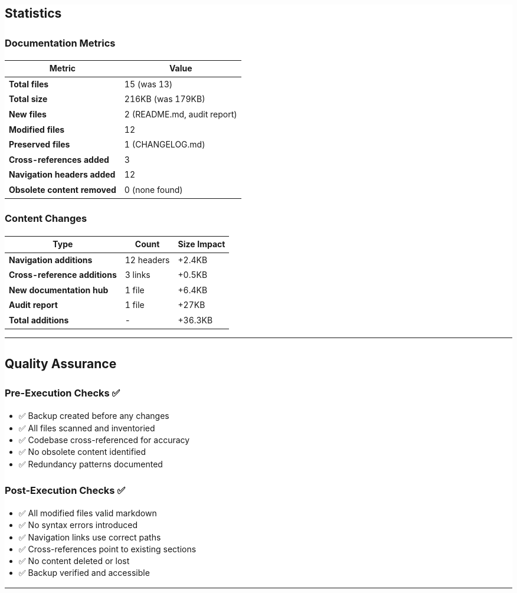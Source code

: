 
## Statistics

### Documentation Metrics

| Metric | Value |
|--------|-------|
| **Total files** | 15 (was 13) |
| **Total size** | 216KB (was 179KB) |
| **New files** | 2 (README.md, audit report) |
| **Modified files** | 12 |
| **Preserved files** | 1 (CHANGELOG.md) |
| **Cross-references added** | 3 |
| **Navigation headers added** | 12 |
| **Obsolete content removed** | 0 (none found) |

### Content Changes

| Type | Count | Size Impact |
|------|-------|-------------|
| **Navigation additions** | 12 headers | +2.4KB |
| **Cross-reference additions** | 3 links | +0.5KB |
| **New documentation hub** | 1 file | +6.4KB |
| **Audit report** | 1 file | +27KB |
| **Total additions** | - | +36.3KB |

---

## Quality Assurance

### Pre-Execution Checks ✅

- ✅ Backup created before any changes
- ✅ All files scanned and inventoried
- ✅ Codebase cross-referenced for accuracy
- ✅ No obsolete content identified
- ✅ Redundancy patterns documented

### Post-Execution Checks ✅

- ✅ All modified files valid markdown
- ✅ No syntax errors introduced
- ✅ Navigation links use correct paths
- ✅ Cross-references point to existing sections
- ✅ No content deleted or lost
- ✅ Backup verified and accessible

---